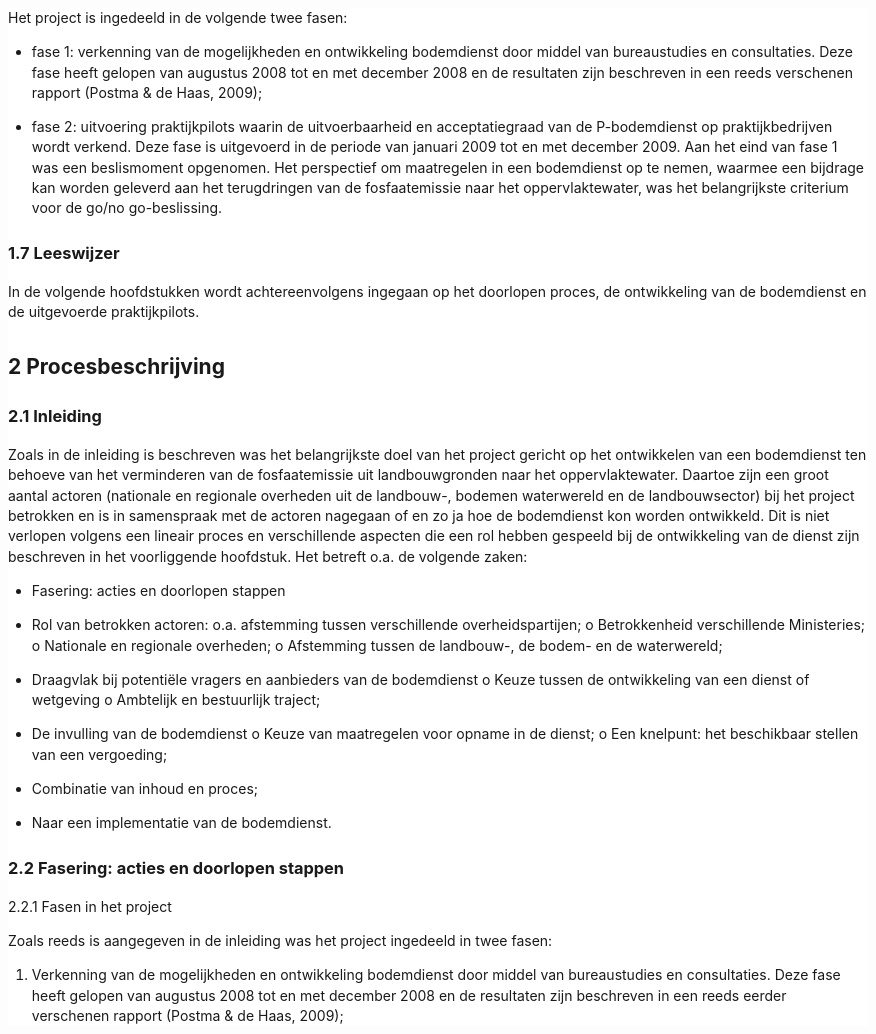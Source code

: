 Het project is ingedeeld in de volgende twee fasen: 

- fase 1: verkenning van de mogelijkheden en ontwikkeling bodemdienst door middel van     bureaustudies en consultaties. Deze fase heeft gelopen van augustus 2008 tot en met december     2008 en de resultaten zijn beschreven in een reeds verschenen rapport (Postma & de Haas, 2009); 

- fase 2: uitvoering praktijkpilots waarin de uitvoerbaarheid en acceptatiegraad van de P-bodemdienst     op praktijkbedrijven wordt verkend. Deze fase is uitgevoerd in de periode van januari 2009 tot en     met december 2009. Aan het eind van fase 1 was een beslismoment opgenomen. Het perspectief om maatregelen in een bodemdienst op te nemen, waarmee een bijdrage kan worden geleverd aan het terugdringen van de fosfaatemissie naar het oppervlaktewater, was het belangrijkste criterium voor de go/no go-beslissing. 

### 1.7 Leeswijzer 

In de volgende hoofdstukken wordt achtereenvolgens ingegaan op het doorlopen proces, de ontwikkeling van de bodemdienst en de uitgevoerde praktijkpilots. 



## 2 Procesbeschrijving 

### 2.1 Inleiding 

Zoals in de inleiding is beschreven was het belangrijkste doel van het project gericht op het ontwikkelen van een bodemdienst ten behoeve van het verminderen van de fosfaatemissie uit landbouwgronden naar het oppervlaktewater. Daartoe zijn een groot aantal actoren (nationale en regionale overheden uit de landbouw-, bodemen waterwereld en de landbouwsector) bij het project betrokken en is in samenspraak met de actoren nagegaan of en zo ja hoe de bodemdienst kon worden ontwikkeld. Dit is niet verlopen volgens een lineair proces en verschillende aspecten die een rol hebben gespeeld bij de ontwikkeling van de dienst zijn beschreven in het voorliggende hoofdstuk. Het betreft o.a. de volgende zaken: 

- Fasering: acties en doorlopen stappen 

- Rol van betrokken actoren: o.a. afstemming tussen verschillende overheidspartijen;     o Betrokkenheid verschillende Ministeries;     o Nationale en regionale overheden;     o Afstemming tussen de landbouw-, de bodem- en de waterwereld; 

- Draagvlak bij potentiële vragers en aanbieders van de bodemdienst     o Keuze tussen de ontwikkeling van een dienst of wetgeving     o Ambtelijk en bestuurlijk traject; 

- De invulling van de bodemdienst     o Keuze van maatregelen voor opname in de dienst;     o Een knelpunt: het beschikbaar stellen van een vergoeding; 

- Combinatie van inhoud en proces; 

- Naar een implementatie van de bodemdienst. 

### 2.2 Fasering: acties en doorlopen stappen 

2.2.1 Fasen in het project 

Zoals reeds is aangegeven in de inleiding was het project ingedeeld in twee fasen: 

1. Verkenning van de mogelijkheden en ontwikkeling bodemdienst door middel van bureaustudies en     consultaties. Deze fase heeft gelopen van augustus 2008 tot en met december 2008 en de     resultaten zijn beschreven in een reeds eerder verschenen rapport (Postma & de Haas, 2009); 
